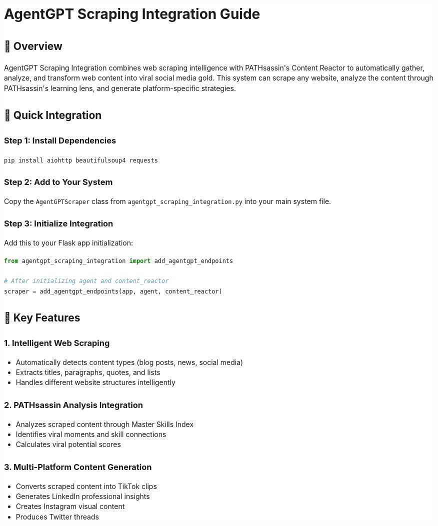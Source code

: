 # AgentGPT Scraping Integration Guide

## 🤖 Overview

AgentGPT Scraping Integration combines web scraping intelligence with PATHsassin's Content Reactor to automatically gather, analyze, and transform web content into viral social media gold. This system can scrape any website, analyze the content through PATHsassin's learning lens, and generate platform-specific strategies.

## 🚀 Quick Integration

### Step 1: Install Dependencies

```bash
pip install aiohttp beautifulsoup4 requests
```

### Step 2: Add to Your System

Copy the `AgentGPTScraper` class from `agentgpt_scraping_integration.py` into your main system file.

### Step 3: Initialize Integration

Add this to your Flask app initialization:

```python
from agentgpt_scraping_integration import add_agentgpt_endpoints

# After initializing agent and content_reactor
scraper = add_agentgpt_endpoints(app, agent, content_reactor)
```

## 🎯 Key Features

### 1. **Intelligent Web Scraping**
- Automatically detects content types (blog posts, news, social media)
- Extracts titles, paragraphs, quotes, and lists
- Handles different website structures intelligently

### 2. **PATHsassin Analysis Integration**
- Analyzes scraped content through Master Skills Index
- Identifies viral moments and skill connections
- Calculates viral potential scores

### 3. **Multi-Platform Content Generation**
- Converts scraped content into TikTok clips
- Generates LinkedIn professional insights
- Creates Instagram visual content
- Produces Twitter threads
